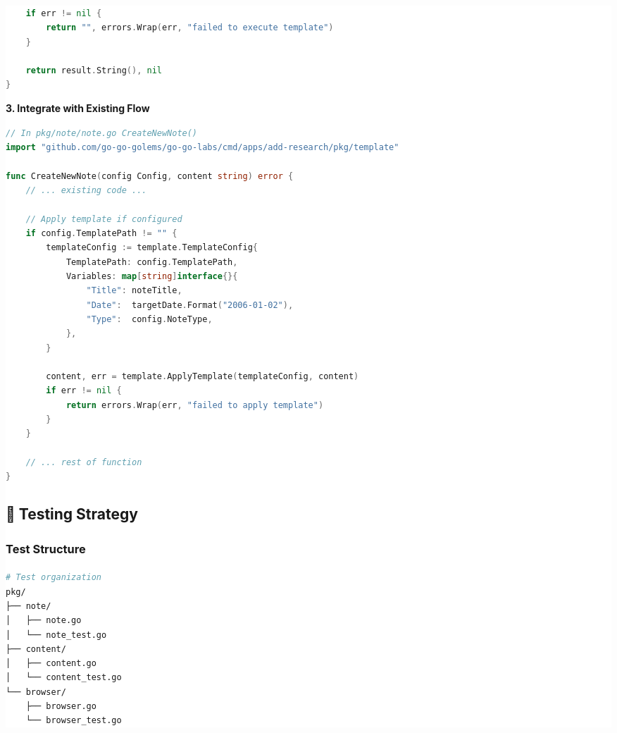 ```go
    if err != nil {
        return "", errors.Wrap(err, "failed to execute template")
    }
    
    return result.String(), nil
}
```

**3. Integrate with Existing Flow**

```go
// In pkg/note/note.go CreateNewNote()
import "github.com/go-go-golems/go-go-labs/cmd/apps/add-research/pkg/template"

func CreateNewNote(config Config, content string) error {
    // ... existing code ...
    
    // Apply template if configured
    if config.TemplatePath != "" {
        templateConfig := template.TemplateConfig{
            TemplatePath: config.TemplatePath,
            Variables: map[string]interface{}{
                "Title": noteTitle,
                "Date":  targetDate.Format("2006-01-02"),
                "Type":  config.NoteType,
            },
        }
        
        content, err = template.ApplyTemplate(templateConfig, content)
        if err != nil {
            return errors.Wrap(err, "failed to apply template")
        }
    }
    
    // ... rest of function
}
```

## 🧪 Testing Strategy

### Test Structure

```bash
# Test organization
pkg/
├── note/
│   ├── note.go
│   └── note_test.go
├── content/
│   ├── content.go  
│   └── content_test.go
└── browser/
    ├── browser.go
    └── browser_test.go
```
